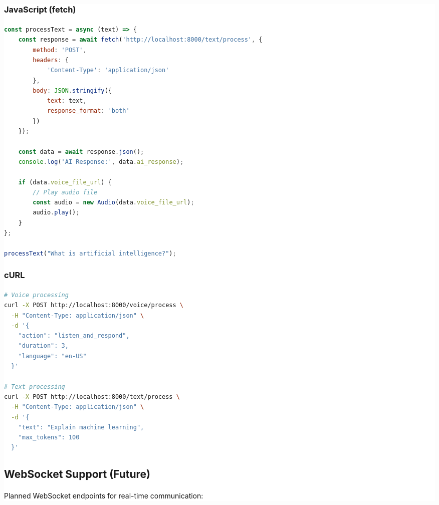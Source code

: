 ### JavaScript (fetch)

```javascript
const processText = async (text) => {
    const response = await fetch('http://localhost:8000/text/process', {
        method: 'POST',
        headers: {
            'Content-Type': 'application/json'
        },
        body: JSON.stringify({
            text: text,
            response_format: 'both'
        })
    });
    
    const data = await response.json();
    console.log('AI Response:', data.ai_response);
    
    if (data.voice_file_url) {
        // Play audio file
        const audio = new Audio(data.voice_file_url);
        audio.play();
    }
};

processText("What is artificial intelligence?");
```

### cURL

```bash
# Voice processing
curl -X POST http://localhost:8000/voice/process \
  -H "Content-Type: application/json" \
  -d '{
    "action": "listen_and_respond",
    "duration": 3,
    "language": "en-US"
  }'

# Text processing
curl -X POST http://localhost:8000/text/process \
  -H "Content-Type: application/json" \
  -d '{
    "text": "Explain machine learning",
    "max_tokens": 100
  }'
```

## WebSocket Support (Future)

Planned WebSocket endpoints for real-time communication:

